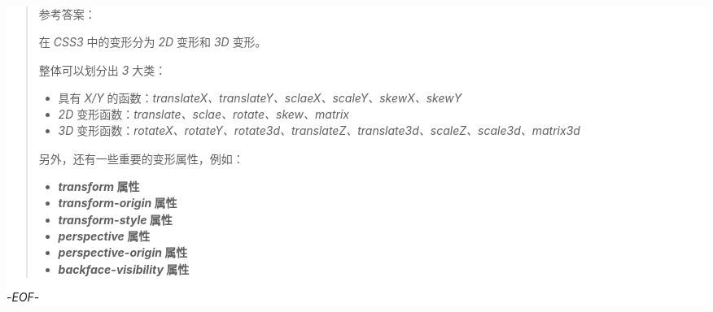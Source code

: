 > 参考答案：
>
> 在 *CSS3* 中的变形分为 *2D* 变形和 *3D* 变形。
>
> 整体可以划分出 *3* 大类：
>
> - 具有 *X/Y* 的函数：*translateX、translateY、sclaeX、scaleY、skewX、skewY*
> - *2D* 变形函数：*translate、sclae、rotate、skew、matrix*
> - *3D* 变形函数：*rotateX、rotateY、rotate3d、translateZ、translate3d、scaleZ、scale3d、matrix3d*
>
> 另外，还有一些重要的变形属性，例如：
>
> - ***transform* 属性**
> - ***transform-origin* 属性**
> - ***transform-style* 属性**
> - ***perspective* 属性**
> - ***perspective-origin* 属性**
> - ***backface-visibility* 属性**



-*EOF*-


